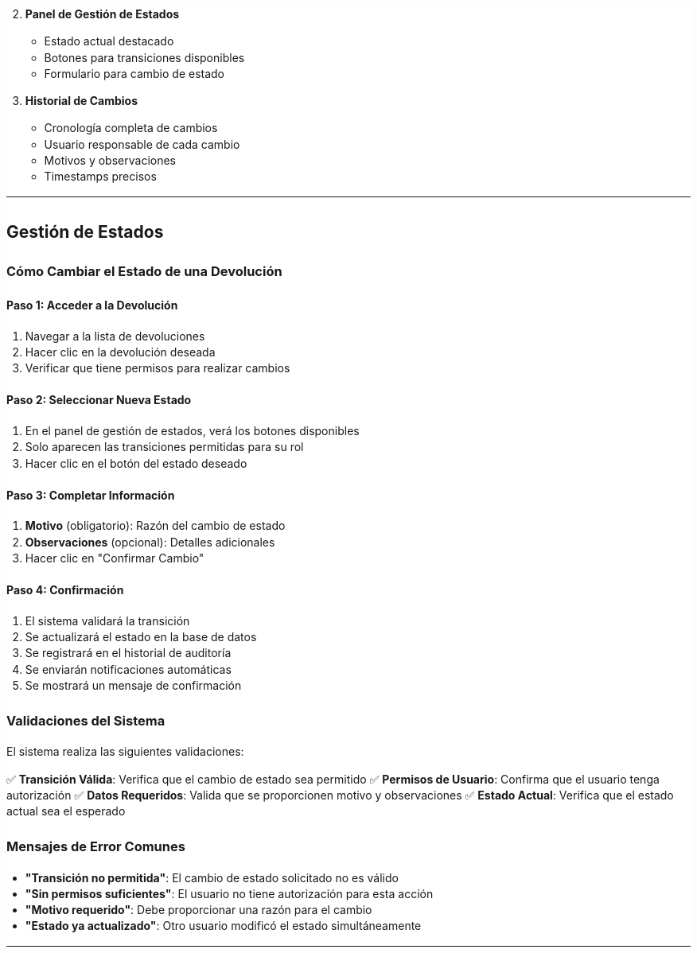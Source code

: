 2. **Panel de Gestión de Estados**
   - Estado actual destacado
   - Botones para transiciones disponibles
   - Formulario para cambio de estado

3. **Historial de Cambios**
   - Cronología completa de cambios
   - Usuario responsable de cada cambio
   - Motivos y observaciones
   - Timestamps precisos

---

## Gestión de Estados

### Cómo Cambiar el Estado de una Devolución

#### Paso 1: Acceder a la Devolución
1. Navegar a la lista de devoluciones
2. Hacer clic en la devolución deseada
3. Verificar que tiene permisos para realizar cambios

#### Paso 2: Seleccionar Nueva Estado
1. En el panel de gestión de estados, verá los botones disponibles
2. Solo aparecen las transiciones permitidas para su rol
3. Hacer clic en el botón del estado deseado

#### Paso 3: Completar Información
1. **Motivo** (obligatorio): Razón del cambio de estado
2. **Observaciones** (opcional): Detalles adicionales
3. Hacer clic en "Confirmar Cambio"

#### Paso 4: Confirmación
1. El sistema validará la transición
2. Se actualizará el estado en la base de datos
3. Se registrará en el historial de auditoría
4. Se enviarán notificaciones automáticas
5. Se mostrará un mensaje de confirmación

### Validaciones del Sistema

El sistema realiza las siguientes validaciones:

✅ **Transición Válida**: Verifica que el cambio de estado sea permitido
✅ **Permisos de Usuario**: Confirma que el usuario tenga autorización
✅ **Datos Requeridos**: Valida que se proporcionen motivo y observaciones
✅ **Estado Actual**: Verifica que el estado actual sea el esperado

### Mensajes de Error Comunes

- **"Transición no permitida"**: El cambio de estado solicitado no es válido
- **"Sin permisos suficientes"**: El usuario no tiene autorización para esta acción
- **"Motivo requerido"**: Debe proporcionar una razón para el cambio
- **"Estado ya actualizado"**: Otro usuario modificó el estado simultáneamente

---